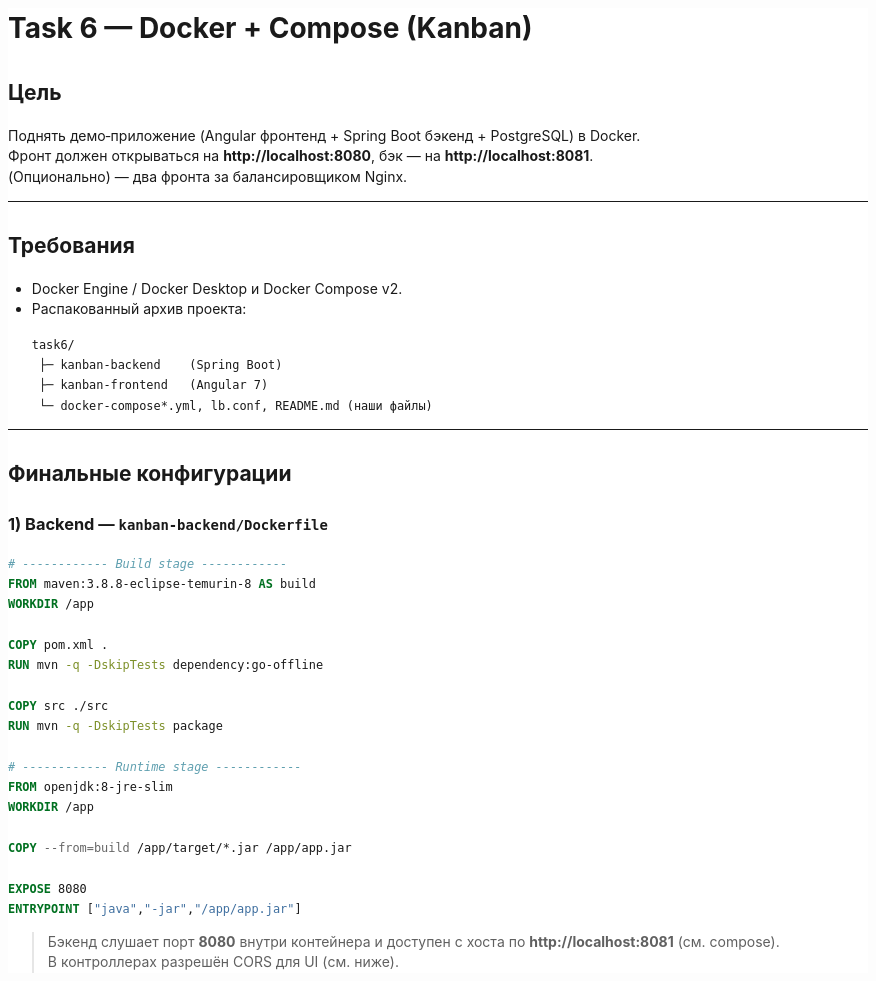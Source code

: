 # Task 6 — Docker + Compose (Kanban)

## Цель
Поднять демо‑приложение (Angular фронтенд + Spring Boot бэкенд + PostgreSQL) в Docker.  
Фронт должен открываться на **http://localhost:8080**, бэк — на **http://localhost:8081**.  
(Опционально) — два фронта за балансировщиком Nginx.

---

## Требования
- Docker Engine / Docker Desktop и Docker Compose v2.
- Распакованный архив проекта:  
  ```
  task6/
   ├─ kanban-backend    (Spring Boot)
   ├─ kanban-frontend   (Angular 7)
   └─ docker-compose*.yml, lb.conf, README.md (наши файлы)
  ```

---

## Финальные конфигурации

### 1) Backend — `kanban-backend/Dockerfile`
```dockerfile
# ------------ Build stage ------------
FROM maven:3.8.8-eclipse-temurin-8 AS build
WORKDIR /app

COPY pom.xml .
RUN mvn -q -DskipTests dependency:go-offline

COPY src ./src
RUN mvn -q -DskipTests package

# ------------ Runtime stage ------------
FROM openjdk:8-jre-slim
WORKDIR /app

COPY --from=build /app/target/*.jar /app/app.jar

EXPOSE 8080
ENTRYPOINT ["java","-jar","/app/app.jar"]
```

> Бэкенд слушает порт **8080** внутри контейнера и доступен с хоста по **http://localhost:8081** (см. compose).  
> В контроллерах разрешён CORS для UI (см. ниже).
